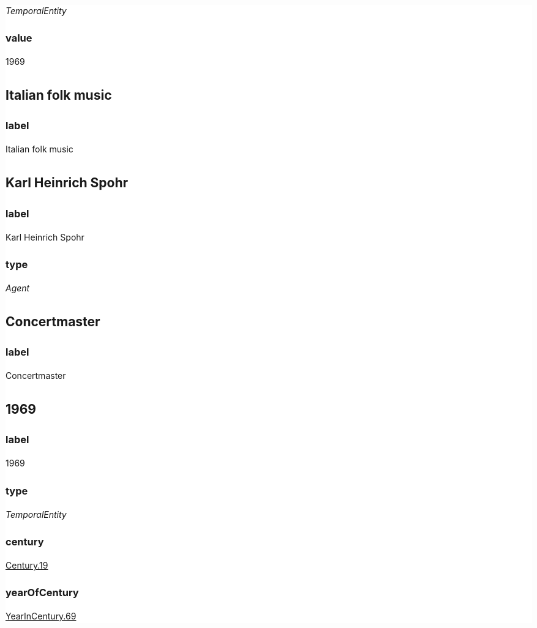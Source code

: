 *TemporalEntity*

### value


1969

## Italian folk music

### label


Italian folk music

## Karl Heinrich Spohr

### label


Karl Heinrich Spohr

### type


*Agent*

## Concertmaster

### label


Concertmaster

## 1969

### label


1969

### type


*TemporalEntity*

### century


[Century.19](#Century.19)

### yearOfCentury


[YearInCentury.69](#YearInCentury.69)
